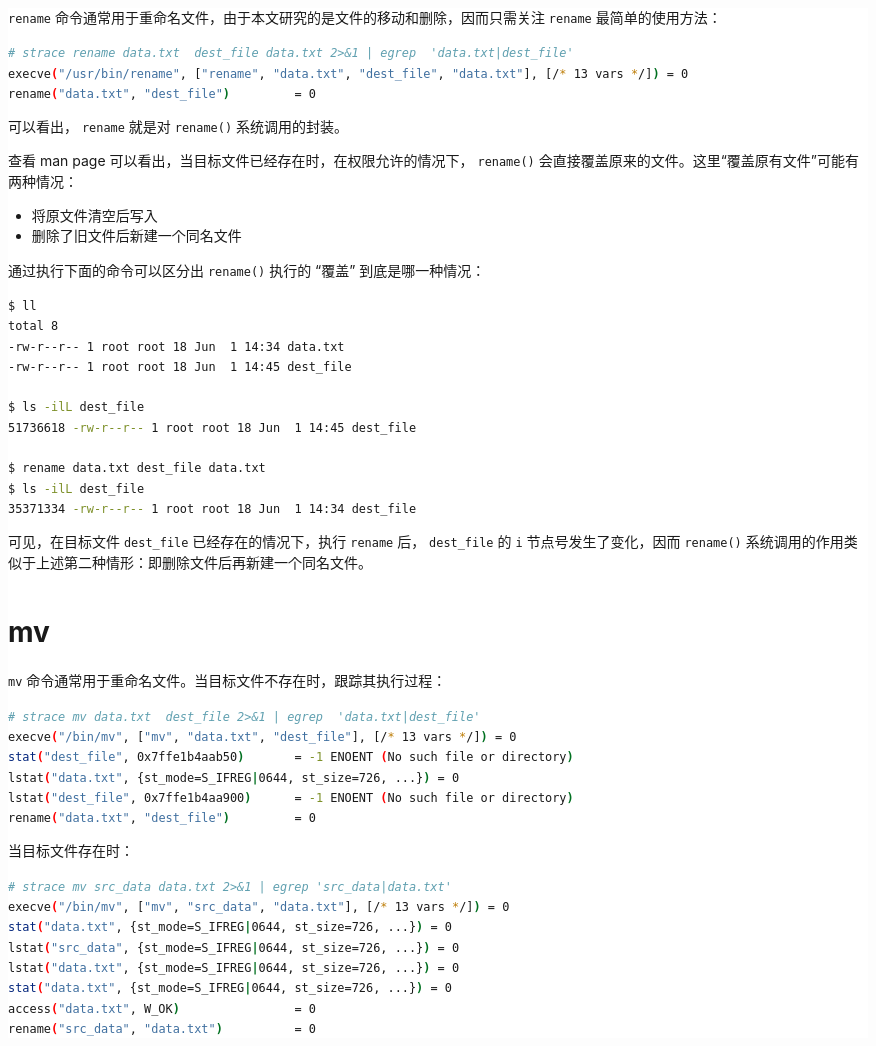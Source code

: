 `rename` 命令通常用于重命名文件，由于本文研究的是文件的移动和删除，因而只需关注 `rename` 最简单的使用方法：

```sh
# strace rename data.txt  dest_file data.txt 2>&1 | egrep  'data.txt|dest_file'
execve("/usr/bin/rename", ["rename", "data.txt", "dest_file", "data.txt"], [/* 13 vars */]) = 0
rename("data.txt", "dest_file")         = 0
```

可以看出， `rename` 就是对 `rename()` 系统调用的封装。

查看 man page 可以看出，当目标文件已经存在时，在权限允许的情况下， `rename()` 会直接覆盖原来的文件。这里“覆盖原有文件”可能有两种情况：

- 将原文件清空后写入
- 删除了旧文件后新建一个同名文件

通过执行下面的命令可以区分出 `rename()` 执行的 “覆盖” 到底是哪一种情况：

```sh
$ ll
total 8
-rw-r--r-- 1 root root 18 Jun  1 14:34 data.txt
-rw-r--r-- 1 root root 18 Jun  1 14:45 dest_file

$ ls -ilL dest_file
51736618 -rw-r--r-- 1 root root 18 Jun  1 14:45 dest_file

$ rename data.txt dest_file data.txt
$ ls -ilL dest_file
35371334 -rw-r--r-- 1 root root 18 Jun  1 14:34 dest_file
```

可见，在目标文件 `dest_file` 已经存在的情况下，执行 `rename` 后， `dest_file` 的 `i` 节点号发生了变化，因而 `rename()` 系统调用的作用类似于上述第二种情形：即删除文件后再新建一个同名文件。

# mv
`mv` 命令通常用于重命名文件。当目标文件不存在时，跟踪其执行过程：

```sh
# strace mv data.txt  dest_file 2>&1 | egrep  'data.txt|dest_file'
execve("/bin/mv", ["mv", "data.txt", "dest_file"], [/* 13 vars */]) = 0
stat("dest_file", 0x7ffe1b4aab50)       = -1 ENOENT (No such file or directory)
lstat("data.txt", {st_mode=S_IFREG|0644, st_size=726, ...}) = 0
lstat("dest_file", 0x7ffe1b4aa900)      = -1 ENOENT (No such file or directory)
rename("data.txt", "dest_file")         = 0
```

当目标文件存在时：

```sh
# strace mv src_data data.txt 2>&1 | egrep 'src_data|data.txt'
execve("/bin/mv", ["mv", "src_data", "data.txt"], [/* 13 vars */]) = 0
stat("data.txt", {st_mode=S_IFREG|0644, st_size=726, ...}) = 0
lstat("src_data", {st_mode=S_IFREG|0644, st_size=726, ...}) = 0
lstat("data.txt", {st_mode=S_IFREG|0644, st_size=726, ...}) = 0
stat("data.txt", {st_mode=S_IFREG|0644, st_size=726, ...}) = 0
access("data.txt", W_OK)                = 0
rename("src_data", "data.txt")          = 0
```
